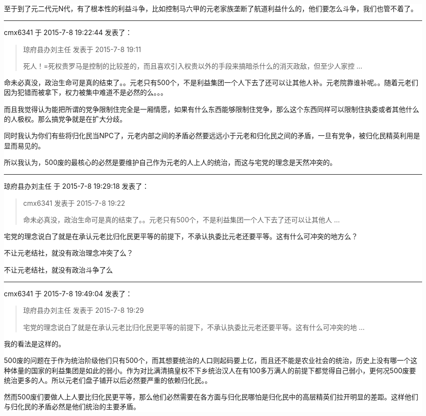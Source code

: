 

至于到了元二代元N代，有了根本性的利益斗争，比如控制马六甲的元老家族垄断了航道利益什么的，他们要怎么斗争，我们也管不着了。

---------

cmx6341 于 2015-7-8 19:22:44 发表了：

> 琼府县办刘主任 发表于 2015-7-8 19:11
> 
> 死人！=死权贵罗马是控制的比较差的，而且喜欢引入权贵以外的手段来搞暗杀什么的消灭政敌，但至少人家控 ...



命未必真没，政治生命可是真的结束了。。元老只有500个，不是利益集团一个人下去了还可以让其他人补。元老院靠谁补呢。。随着元老们因为犯错而被拿下，权力被集中难道不是必然的么。。。



而且我觉得认为能把所谓的党争限制住完全是一厢情愿，如果有什么东西能够限制住党争，那么这个东西同样可以限制住执委或者其他什么的人极权。那么搞党争就是在扩大分歧。



同时我认为你们有些将归化民当NPC了，元老内部之间的矛盾必然要远远小于元老和归化民之间的矛盾，一旦有党争，被归化民精英利用是显而易见的。



所以我认为，500废的最核心的必然是要维护自己作为元老的人上人的统治，而这与宅党的理念是天然冲突的。

---------

琼府县办刘主任 于 2015-7-8 19:29:18 发表了：

> cmx6341 发表于 2015-7-8 19:22
> 
> 命未必真没，政治生命可是真的结束了。。元老只有500个，不是利益集团一个人下去了还可以让其他人 ...



宅党的理念说白了就是在承认元老比归化民更平等的前提下，不承认执委比元老还要平等。这有什么可冲突的地方么？



不让元老结社，就没有政治理念冲突了么？



不让元老结社，就没有政治斗争了么

---------

cmx6341 于 2015-7-8 19:49:04 发表了：

> 琼府县办刘主任 发表于 2015-7-8 19:29
> 
> 宅党的理念说白了就是在承认元老比归化民更平等的前提下，不承认执委比元老还要平等。这有什么可冲突的地 ...



我的看法是这样的。



500废的问题在于作为统治阶级他们只有500个，而其想要统治的人口则起码要上亿，而且还不能是农业社会的统治，历史上没有哪一个这种体量的国家的利益集团是如此的弱小。作为对比满清搞皇权不下乡统治汉人在有100多万满人的前提下都觉得自己弱小，更何况500废要统治更多的人。所以元老们盘子铺开以后必然要严重的依赖归化民。。



然而500废们要做人上人要比归化民更平等，那么他们必然需要在各方面与归化民哪怕是归化民中的高层精英们拉开明显的差距。这样他们与归化民的矛盾必然是他们统治的主要矛盾。
